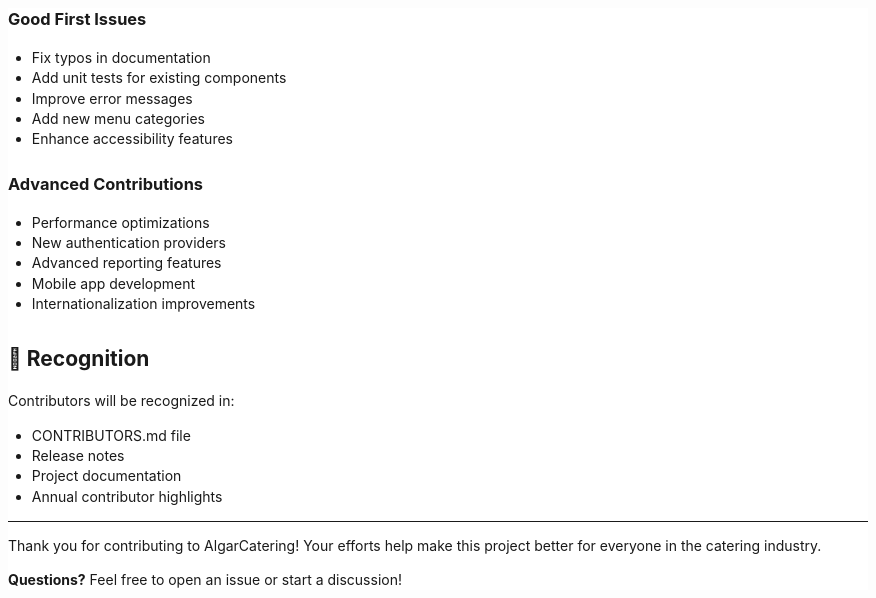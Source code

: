 ### Good First Issues
- Fix typos in documentation
- Add unit tests for existing components
- Improve error messages
- Add new menu categories
- Enhance accessibility features

### Advanced Contributions
- Performance optimizations
- New authentication providers
- Advanced reporting features
- Mobile app development
- Internationalization improvements

## 🙏 Recognition

Contributors will be recognized in:
- CONTRIBUTORS.md file
- Release notes
- Project documentation
- Annual contributor highlights

---

Thank you for contributing to AlgarCatering! Your efforts help make this project better for everyone in the catering industry.

**Questions?** Feel free to open an issue or start a discussion!
